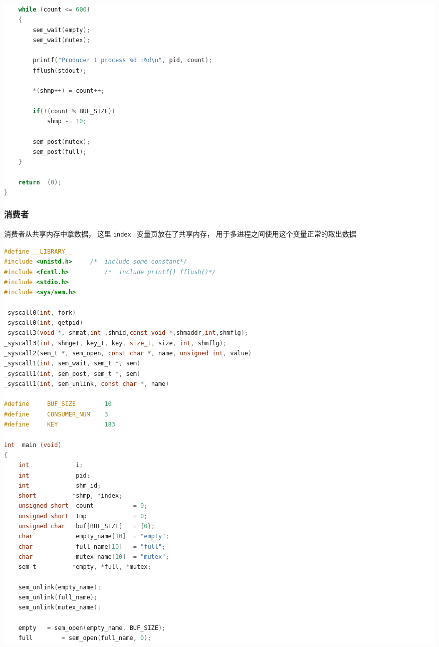 ``` C
	while (count <= 600)
	{
		sem_wait(empty);
		sem_wait(mutex);

		printf("Producer 1 process %d :%d\n", pid, count);
		fflush(stdout);

		*(shmp++) = count++;

		if(!(count % BUF_SIZE))
			shmp -= 10;

		sem_post(mutex);
		sem_post(full);
	}
	
	return  (0);
}
```

### 消费者
消费者从共享内存中拿数据， 这里 `index ` 变量页放在了共享内存， 用于多进程之间使用这个变量正常的取出数据
``` C
#define	__LIBRARY__
#include <unistd.h>		/*  include some constant*/
#include <fcntl.h>			/*  include printf() fflush()*/
#include <stdio.h>
#include <sys/sem.h>

_syscall0(int, fork)
_syscall0(int, getpid)
_syscall3(void *, shmat,int ,shmid,const void *,shmaddr,int,shmflg);
_syscall3(int, shmget, key_t, key, size_t, size, int, shmflg);
_syscall2(sem_t *, sem_open, const char *, name, unsigned int, value)
_syscall1(int, sem_wait, sem_t *, sem)
_syscall1(int, sem_post, sem_t *, sem)
_syscall1(int, sem_unlink, const char *, name)

#define 	BUF_SIZE		10
#define		CONSUMER_NUM	3
#define 	KEY 			183

int  main (void)
{
	int 			i;
	int				pid;
	int 			shm_id; 
	short 		   *shmp, *index;
	unsigned short  count			= 0;
	unsigned short	tmp				= 0;
	unsigned char   buf[BUF_SIZE] 	= {0};
	char 			empty_name[10]	= "empty";
	char 			full_name[10]	= "full";
	char 			mutex_name[10]	= "mutex";
	sem_t		   *empty, *full, *mutex;

	sem_unlink(empty_name);
	sem_unlink(full_name);
	sem_unlink(mutex_name);

	empty 	= sem_open(empty_name, BUF_SIZE);
	full		= sem_open(full_name, 0);
```